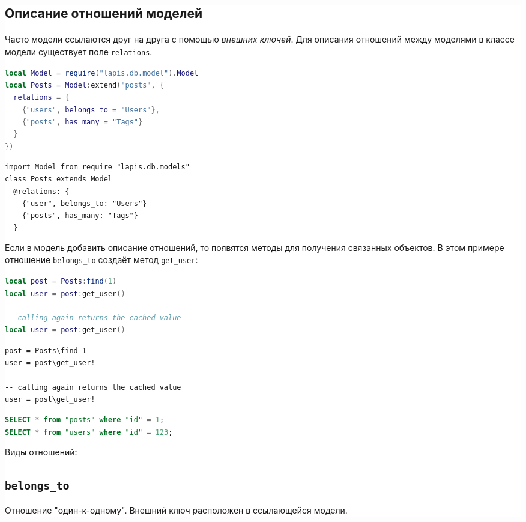 ## Описание отношений моделей

Часто модели ссылаются друг на друга с помощью *внешних
ключей*. Для описания отношений между моделями в классе модели
существует поле `relations`.

```lua
local Model = require("lapis.db.model").Model
local Posts = Model:extend("posts", {
  relations = {
    {"users", belongs_to = "Users"},
    {"posts", has_many = "Tags"}
  }
})
```

```moon
import Model from require "lapis.db.models"
class Posts extends Model
  @relations: {
    {"user", belongs_to: "Users"}
    {"posts", has_many: "Tags"}
  }
```

Если в модель добавить описание отношений, то появятся методы
для получения связанных объектов. В этом примере отношение
`belongs_to` создаёт метод `get_user`:

```lua
local post = Posts:find(1)
local user = post:get_user()

-- calling again returns the cached value
local user = post:get_user()
```

```moon
post = Posts\find 1
user = post\get_user!

-- calling again returns the cached value
user = post\get_user!
```

```sql
SELECT * from "posts" where "id" = 1;
SELECT * from "users" where "id" = 123;
```

Виды отношений:

## `belongs_to`

Отношение "один-к-одному". Внешний ключ расположен в
ссылающейся модели.
